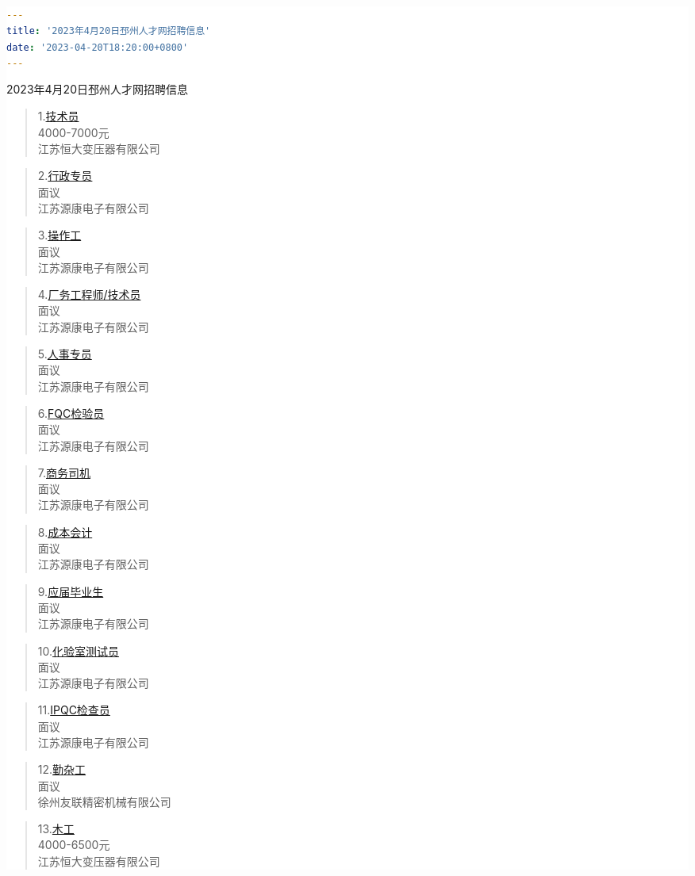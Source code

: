 ```yaml
---
title: '2023年4月20日邳州人才网招聘信息'
date: '2023-04-20T18:20:00+0800'
---
```

2023年4月20日邳州人才网招聘信息

>1.[技术员](https://www.pzhr.com/job/17083.html)<br>
>4000-7000元<br>
>江苏恒大变压器有限公司

>2.[行政专员](https://www.pzhr.com/job/16696.html)<br>
>面议<br>
>江苏源康电子有限公司

>3.[操作工](https://www.pzhr.com/job/16545.html)<br>
>面议<br>
>江苏源康电子有限公司

>4.[厂务工程师/技术员](https://www.pzhr.com/job/17131.html)<br>
>面议<br>
>江苏源康电子有限公司

>5.[人事专员](https://www.pzhr.com/job/17053.html)<br>
>面议<br>
>江苏源康电子有限公司

>6.[FQC检验员](https://www.pzhr.com/job/17048.html)<br>
>面议<br>
>江苏源康电子有限公司

>7.[商务司机](https://www.pzhr.com/job/17046.html)<br>
>面议<br>
>江苏源康电子有限公司

>8.[成本会计](https://www.pzhr.com/job/16926.html)<br>
>面议<br>
>江苏源康电子有限公司

>9.[应届毕业生](https://www.pzhr.com/job/16632.html)<br>
>面议<br>
>江苏源康电子有限公司

>10.[化验室测试员](https://www.pzhr.com/job/16571.html)<br>
>面议<br>
>江苏源康电子有限公司

>11.[IPQC检查员](https://www.pzhr.com/job/16570.html)<br>
>面议<br>
>江苏源康电子有限公司

>12.[勤杂工](https://www.pzhr.com/job/17361.html)<br>
>面议<br>
>徐州友联精密机械有限公司

>13.[木工](https://www.pzhr.com/job/17339.html)<br>
>4000-6500元<br>
>江苏恒大变压器有限公司
